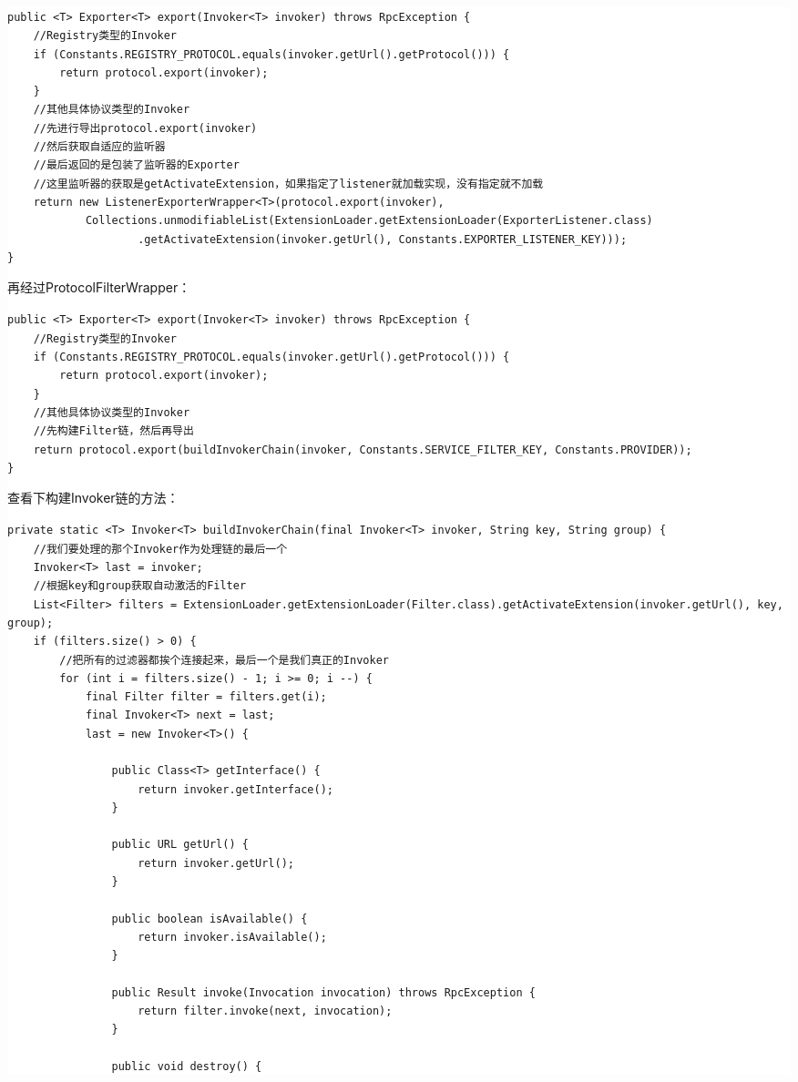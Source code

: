 ```
public <T> Exporter<T> export(Invoker<T> invoker) throws RpcException {
	//Registry类型的Invoker
    if (Constants.REGISTRY_PROTOCOL.equals(invoker.getUrl().getProtocol())) {
        return protocol.export(invoker);
    }
   	//其他具体协议类型的Invoker
    //先进行导出protocol.export(invoker)
    //然后获取自适应的监听器
    //最后返回的是包装了监听器的Exporter
    //这里监听器的获取是getActivateExtension，如果指定了listener就加载实现，没有指定就不加载
    return new ListenerExporterWrapper<T>(protocol.export(invoker), 
            Collections.unmodifiableList(ExtensionLoader.getExtensionLoader(ExporterListener.class)
                    .getActivateExtension(invoker.getUrl(), Constants.EXPORTER_LISTENER_KEY)));
}
```

再经过ProtocolFilterWrapper：

```
public <T> Exporter<T> export(Invoker<T> invoker) throws RpcException {
	//Registry类型的Invoker
    if (Constants.REGISTRY_PROTOCOL.equals(invoker.getUrl().getProtocol())) {
        return protocol.export(invoker);
    }
    //其他具体协议类型的Invoker
    //先构建Filter链，然后再导出
    return protocol.export(buildInvokerChain(invoker, Constants.SERVICE_FILTER_KEY, Constants.PROVIDER));
}
```

查看下构建Invoker链的方法：

```
private static <T> Invoker<T> buildInvokerChain(final Invoker<T> invoker, String key, String group) {
	//我们要处理的那个Invoker作为处理链的最后一个
    Invoker<T> last = invoker;
    //根据key和group获取自动激活的Filter
    List<Filter> filters = ExtensionLoader.getExtensionLoader(Filter.class).getActivateExtension(invoker.getUrl(), key, group);
    if (filters.size() > 0) {
    	//把所有的过滤器都挨个连接起来，最后一个是我们真正的Invoker
        for (int i = filters.size() - 1; i >= 0; i --) {
            final Filter filter = filters.get(i);
            final Invoker<T> next = last;
            last = new Invoker<T>() {

                public Class<T> getInterface() {
                    return invoker.getInterface();
                }

                public URL getUrl() {
                    return invoker.getUrl();
                }

                public boolean isAvailable() {
                    return invoker.isAvailable();
                }

                public Result invoke(Invocation invocation) throws RpcException {
                    return filter.invoke(next, invocation);
                }

                public void destroy() {
```